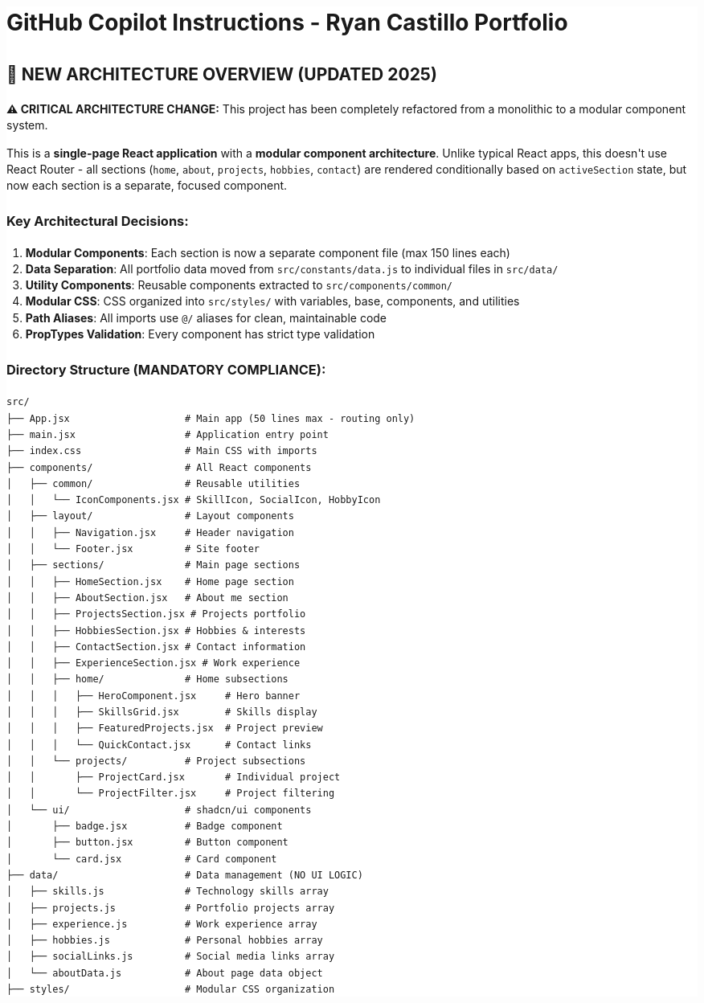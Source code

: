 # GitHub Copilot Instructions - Ryan Castillo Portfolio

## 📐 **NEW ARCHITECTURE OVERVIEW** (UPDATED 2025)

**⚠️ CRITICAL ARCHITECTURE CHANGE:** This project has been completely refactored from a monolithic to a modular component system.

This is a **single-page React application** with a **modular component architecture**. Unlike typical React apps, this doesn't use React Router - all sections (`home`, `about`, `projects`, `hobbies`, `contact`) are rendered conditionally based on `activeSection` state, but now each section is a separate, focused component.

### **Key Architectural Decisions:**

1. **Modular Components**: Each section is now a separate component file (max 150 lines each)
2. **Data Separation**: All portfolio data moved from `src/constants/data.js` to individual files in `src/data/`
3. **Utility Components**: Reusable components extracted to `src/components/common/`
4. **Modular CSS**: CSS organized into `src/styles/` with variables, base, components, and utilities
5. **Path Aliases**: All imports use `@/` aliases for clean, maintainable code
6. **PropTypes Validation**: Every component has strict type validation

### **Directory Structure (MANDATORY COMPLIANCE):**
```
src/
├── App.jsx                    # Main app (50 lines max - routing only)
├── main.jsx                   # Application entry point  
├── index.css                  # Main CSS with imports
├── components/                # All React components
│   ├── common/                # Reusable utilities
│   │   └── IconComponents.jsx # SkillIcon, SocialIcon, HobbyIcon
│   ├── layout/                # Layout components  
│   │   ├── Navigation.jsx     # Header navigation
│   │   └── Footer.jsx         # Site footer
│   ├── sections/              # Main page sections
│   │   ├── HomeSection.jsx    # Home page section
│   │   ├── AboutSection.jsx   # About me section  
│   │   ├── ProjectsSection.jsx # Projects portfolio
│   │   ├── HobbiesSection.jsx # Hobbies & interests
│   │   ├── ContactSection.jsx # Contact information
│   │   ├── ExperienceSection.jsx # Work experience
│   │   ├── home/              # Home subsections  
│   │   │   ├── HeroComponent.jsx     # Hero banner
│   │   │   ├── SkillsGrid.jsx        # Skills display
│   │   │   ├── FeaturedProjects.jsx  # Project preview
│   │   │   └── QuickContact.jsx      # Contact links
│   │   └── projects/          # Project subsections
│   │       ├── ProjectCard.jsx       # Individual project
│   │       └── ProjectFilter.jsx     # Project filtering
│   └── ui/                    # shadcn/ui components
│       ├── badge.jsx          # Badge component
│       ├── button.jsx         # Button component
│       └── card.jsx           # Card component
├── data/                      # Data management (NO UI LOGIC)
│   ├── skills.js              # Technology skills array
│   ├── projects.js            # Portfolio projects array
│   ├── experience.js          # Work experience array
│   ├── hobbies.js             # Personal hobbies array
│   ├── socialLinks.js         # Social media links array
│   └── aboutData.js           # About page data object
├── styles/                    # Modular CSS organization
```
